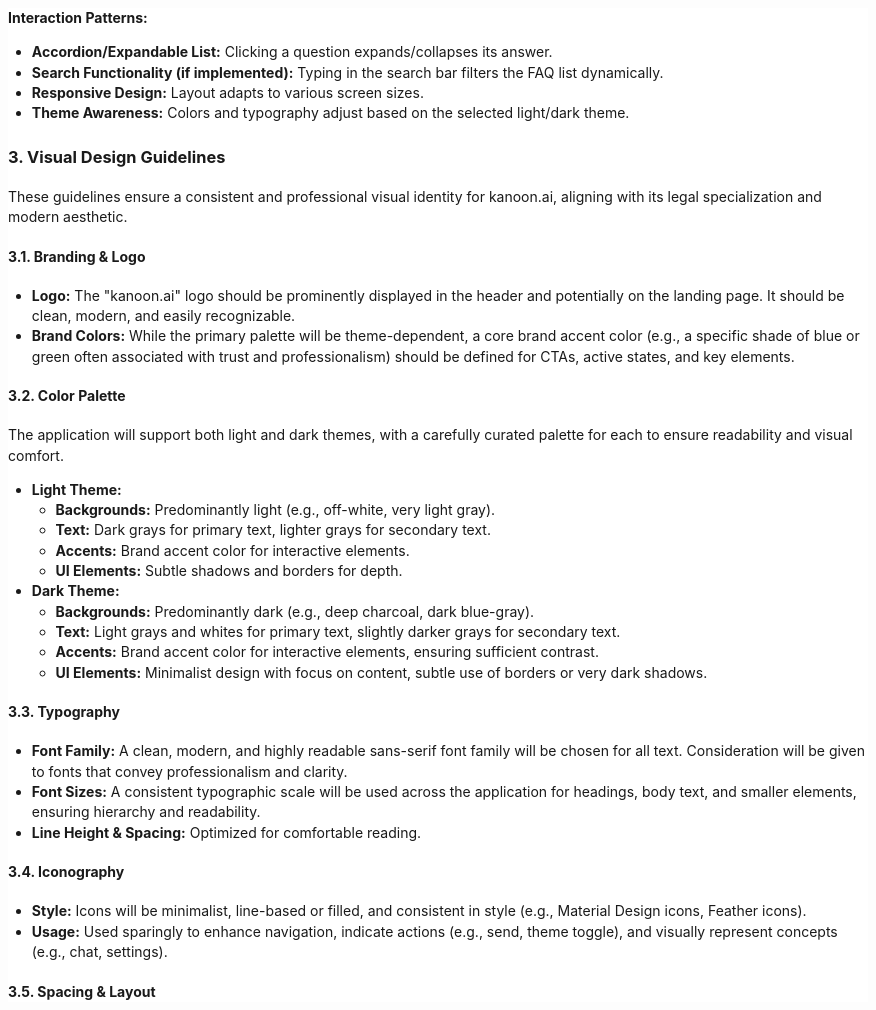 **Interaction Patterns:**

*   **Accordion/Expandable List:** Clicking a question expands/collapses its answer.
*   **Search Functionality (if implemented):** Typing in the search bar filters the FAQ list dynamically.
*   **Responsive Design:** Layout adapts to various screen sizes.
*   **Theme Awareness:** Colors and typography adjust based on the selected light/dark theme.

### **3. Visual Design Guidelines**

These guidelines ensure a consistent and professional visual identity for kanoon.ai, aligning with its legal specialization and modern aesthetic.

#### **3.1. Branding & Logo**

*   **Logo:** The "kanoon.ai" logo should be prominently displayed in the header and potentially on the landing page. It should be clean, modern, and easily recognizable.
*   **Brand Colors:** While the primary palette will be theme-dependent, a core brand accent color (e.g., a specific shade of blue or green often associated with trust and professionalism) should be defined for CTAs, active states, and key elements.

#### **3.2. Color Palette**

The application will support both light and dark themes, with a carefully curated palette for each to ensure readability and visual comfort.

*   **Light Theme:**
    *   **Backgrounds:** Predominantly light (e.g., off-white, very light gray).
    *   **Text:** Dark grays for primary text, lighter grays for secondary text.
    *   **Accents:** Brand accent color for interactive elements.
    *   **UI Elements:** Subtle shadows and borders for depth.
*   **Dark Theme:**
    *   **Backgrounds:** Predominantly dark (e.g., deep charcoal, dark blue-gray).
    *   **Text:** Light grays and whites for primary text, slightly darker grays for secondary text.
    *   **Accents:** Brand accent color for interactive elements, ensuring sufficient contrast.
    *   **UI Elements:** Minimalist design with focus on content, subtle use of borders or very dark shadows.

#### **3.3. Typography**

*   **Font Family:** A clean, modern, and highly readable sans-serif font family will be chosen for all text. Consideration will be given to fonts that convey professionalism and clarity.
*   **Font Sizes:** A consistent typographic scale will be used across the application for headings, body text, and smaller elements, ensuring hierarchy and readability.
*   **Line Height & Spacing:** Optimized for comfortable reading.

#### **3.4. Iconography**

*   **Style:** Icons will be minimalist, line-based or filled, and consistent in style (e.g., Material Design icons, Feather icons).
*   **Usage:** Used sparingly to enhance navigation, indicate actions (e.g., send, theme toggle), and visually represent concepts (e.g., chat, settings).

#### **3.5. Spacing & Layout**
